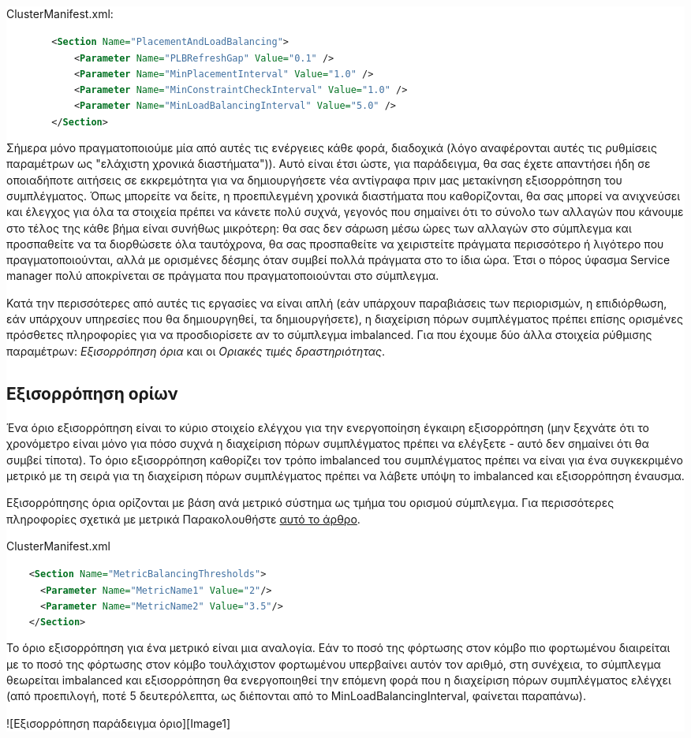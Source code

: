 ClusterManifest.xml:

``` xml
        <Section Name="PlacementAndLoadBalancing">
            <Parameter Name="PLBRefreshGap" Value="0.1" />
            <Parameter Name="MinPlacementInterval" Value="1.0" />
            <Parameter Name="MinConstraintCheckInterval" Value="1.0" />
            <Parameter Name="MinLoadBalancingInterval" Value="5.0" />
        </Section>
```

Σήμερα μόνο πραγματοποιούμε μία από αυτές τις ενέργειες κάθε φορά, διαδοχικά (λόγο αναφέρονται αυτές τις ρυθμίσεις παραμέτρων ως "ελάχιστη χρονικά διαστήματα")). Αυτό είναι έτσι ώστε, για παράδειγμα, θα σας έχετε απαντήσει ήδη σε οποιαδήποτε αιτήσεις σε εκκρεμότητα για να δημιουργήσετε νέα αντίγραφα πριν μας μετακίνηση εξισορρόπηση του συμπλέγματος. Όπως μπορείτε να δείτε, η προεπιλεγμένη χρονικά διαστήματα που καθορίζονται, θα σας μπορεί να ανιχνεύσει και έλεγχος για όλα τα στοιχεία πρέπει να κάνετε πολύ συχνά, γεγονός που σημαίνει ότι το σύνολο των αλλαγών που κάνουμε στο τέλος της κάθε βήμα είναι συνήθως μικρότερη: θα σας δεν σάρωση μέσω ώρες των αλλαγών στο σύμπλεγμα και προσπαθείτε να τα διορθώσετε όλα ταυτόχρονα, θα σας προσπαθείτε να χειριστείτε πράγματα περισσότερο ή λιγότερο που πραγματοποιούνται, αλλά με ορισμένες δέσμης όταν συμβεί πολλά πράγματα στο το ίδια ώρα. Έτσι ο πόρος ύφασμα Service manager πολύ αποκρίνεται σε πράγματα που πραγματοποιούνται στο σύμπλεγμα.

Κατά την περισσότερες από αυτές τις εργασίες να είναι απλή (εάν υπάρχουν παραβιάσεις των περιορισμών, η επιδιόρθωση, εάν υπάρχουν υπηρεσίες που θα δημιουργηθεί, τα δημιουργήσετε), η διαχείριση πόρων συμπλέγματος πρέπει επίσης ορισμένες πρόσθετες πληροφορίες για να προσδιορίσετε αν το σύμπλεγμα imbalanced. Για που έχουμε δύο άλλα στοιχεία ρύθμισης παραμέτρων: *Εξισορρόπηση όρια* και οι *Οριακές τιμές δραστηριότητας*.

## <a name="balancing-thresholds"></a>Εξισορρόπηση ορίων
Ένα όριο εξισορρόπηση είναι το κύριο στοιχείο ελέγχου για την ενεργοποίηση έγκαιρη εξισορρόπηση (μην ξεχνάτε ότι το χρονόμετρο είναι μόνο για πόσο συχνά η διαχείριση πόρων συμπλέγματος πρέπει να ελέγξετε - αυτό δεν σημαίνει ότι θα συμβεί τίποτα). Το όριο εξισορρόπηση καθορίζει τον τρόπο imbalanced του συμπλέγματος πρέπει να είναι για ένα συγκεκριμένο μετρικό με τη σειρά για τη διαχείριση πόρων συμπλέγματος πρέπει να λάβετε υπόψη το imbalanced και εξισορρόπηση έναυσμα.

Εξισορρόπησης όρια ορίζονται με βάση ανά μετρικό σύστημα ως τμήμα του ορισμού σύμπλεγμα. Για περισσότερες πληροφορίες σχετικά με μετρικά Παρακολουθήστε [αυτό το άρθρο](service-fabric-cluster-resource-manager-metrics.md).

ClusterManifest.xml

``` xml
    <Section Name="MetricBalancingThresholds">
      <Parameter Name="MetricName1" Value="2"/>
      <Parameter Name="MetricName2" Value="3.5"/>
    </Section>
```

Το όριο εξισορρόπηση για ένα μετρικό είναι μια αναλογία. Εάν το ποσό της φόρτωσης στον κόμβο πιο φορτωμένου διαιρείται με το ποσό της φόρτωσης στον κόμβο τουλάχιστον φορτωμένου υπερβαίνει αυτόν τον αριθμό, στη συνέχεια, το σύμπλεγμα θεωρείται imbalanced και εξισορρόπηση θα ενεργοποιηθεί την επόμενη φορά που η διαχείριση πόρων συμπλέγματος ελέγχει (από προεπιλογή, ποτέ 5 δευτερόλεπτα, ως διέπονται από το MinLoadBalancingInterval, φαίνεται παραπάνω).

![Εξισορρόπηση παράδειγμα όριο][Image1]
